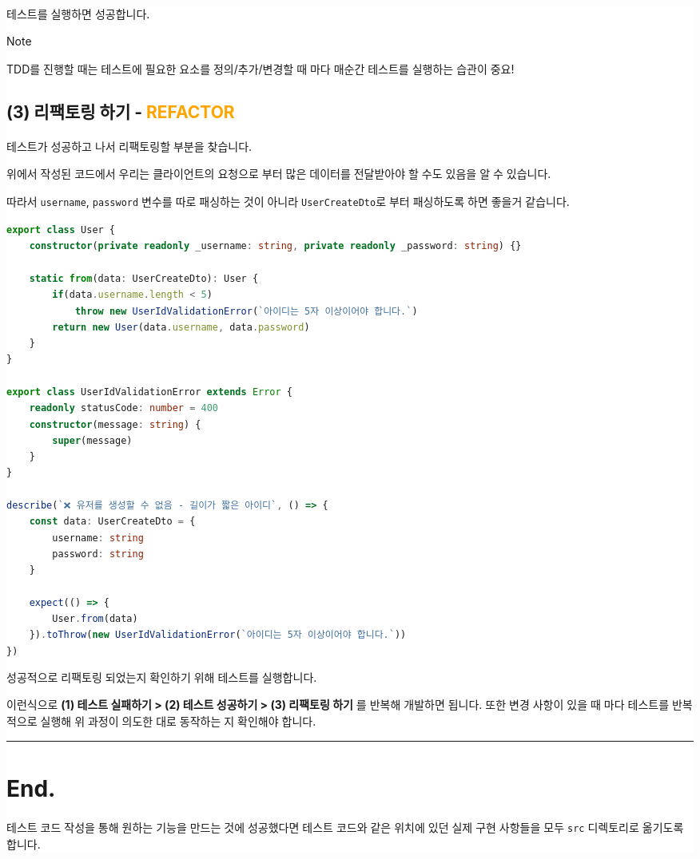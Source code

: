 테스트를 실행하면 성공합니다.

> [!note]
> TDD를 진행할 때는 테스트에 필요한 요소를 정의/추가/변경할 때 마다 매순간 테스트를 실행하는 습관이 중요!

## (3) 리팩토링 하기 - <span style="color:orange">REFACTOR</span>

테스트가 성공하고 나서 리팩토링할 부분을 찾습니다.

위에서 작성된 코드에서 우리는 클라이언트의 요청으로 부터 많은 데이터를 전달받아야 할 수도 있음을 알 수 있습니다.

따라서 `username`, `password` 변수를 따로 패싱하는 것이 아니라 `UserCreateDto`로 부터 패싱하도록 하면 좋을거 같습니다.

```typescript
export class User {
	constructor(private readonly _username: string, private readonly _password: string) {}

	static from(data: UserCreateDto): User {
		if(data.username.length < 5)
			throw new UserIdValidationError(`아이디는 5자 이상이어야 합니다.`)
		return new User(data.username, data.password)
	}
}

export class UserIdValidationError extends Error {
	readonly statusCode: number = 400
	constructor(message: string) {
		super(message)
	}
}

describe(`❌ 유저를 생성할 수 없음 - 길이가 짧은 아이디`, () => {
	const data: UserCreateDto = {
		username: string
		password: string
	}

	expect(() => {
		User.from(data)
	}).toThrow(new UserIdValidationError(`아이디는 5자 이상이어야 합니다.`))
})
```

성공적으로 리팩토링 되었는지 확인하기 위해 테스트를 실행합니다.

이런식으로 **(1) 테스트 실패하기 > (2) 테스트 성공하기 > (3) 리팩토링 하기** 를 반복해 개발하면 됩니다.
또한 변경 사항이 있을 때 마다 테스트를 반복적으로 실행해 위 과정이 의도한 대로 동작하는 지 확인해야 합니다.

---

# End.

테스트 코드 작성을 통해 원하는 기능을 만드는 것에 성공했다면 테스트 코드와 같은 위치에 있던 실제 구현 사항들을 모두 `src` 디렉토리로 옮기도록 합니다.

